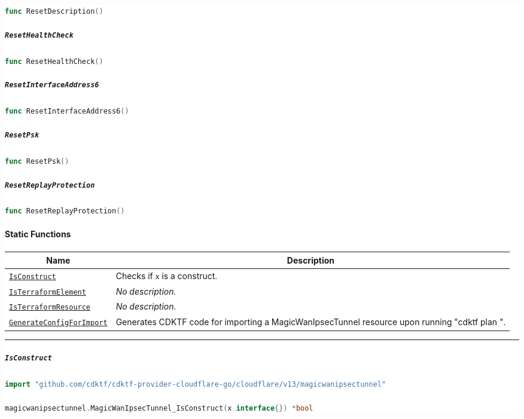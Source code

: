 ```go
func ResetDescription()
```

##### `ResetHealthCheck` <a name="ResetHealthCheck" id="@cdktf/provider-cloudflare.magicWanIpsecTunnel.MagicWanIpsecTunnel.resetHealthCheck"></a>

```go
func ResetHealthCheck()
```

##### `ResetInterfaceAddress6` <a name="ResetInterfaceAddress6" id="@cdktf/provider-cloudflare.magicWanIpsecTunnel.MagicWanIpsecTunnel.resetInterfaceAddress6"></a>

```go
func ResetInterfaceAddress6()
```

##### `ResetPsk` <a name="ResetPsk" id="@cdktf/provider-cloudflare.magicWanIpsecTunnel.MagicWanIpsecTunnel.resetPsk"></a>

```go
func ResetPsk()
```

##### `ResetReplayProtection` <a name="ResetReplayProtection" id="@cdktf/provider-cloudflare.magicWanIpsecTunnel.MagicWanIpsecTunnel.resetReplayProtection"></a>

```go
func ResetReplayProtection()
```

#### Static Functions <a name="Static Functions" id="Static Functions"></a>

| **Name** | **Description** |
| --- | --- |
| <code><a href="#@cdktf/provider-cloudflare.magicWanIpsecTunnel.MagicWanIpsecTunnel.isConstruct">IsConstruct</a></code> | Checks if `x` is a construct. |
| <code><a href="#@cdktf/provider-cloudflare.magicWanIpsecTunnel.MagicWanIpsecTunnel.isTerraformElement">IsTerraformElement</a></code> | *No description.* |
| <code><a href="#@cdktf/provider-cloudflare.magicWanIpsecTunnel.MagicWanIpsecTunnel.isTerraformResource">IsTerraformResource</a></code> | *No description.* |
| <code><a href="#@cdktf/provider-cloudflare.magicWanIpsecTunnel.MagicWanIpsecTunnel.generateConfigForImport">GenerateConfigForImport</a></code> | Generates CDKTF code for importing a MagicWanIpsecTunnel resource upon running "cdktf plan <stack-name>". |

---

##### `IsConstruct` <a name="IsConstruct" id="@cdktf/provider-cloudflare.magicWanIpsecTunnel.MagicWanIpsecTunnel.isConstruct"></a>

```go
import "github.com/cdktf/cdktf-provider-cloudflare-go/cloudflare/v13/magicwanipsectunnel"

magicwanipsectunnel.MagicWanIpsecTunnel_IsConstruct(x interface{}) *bool
```
